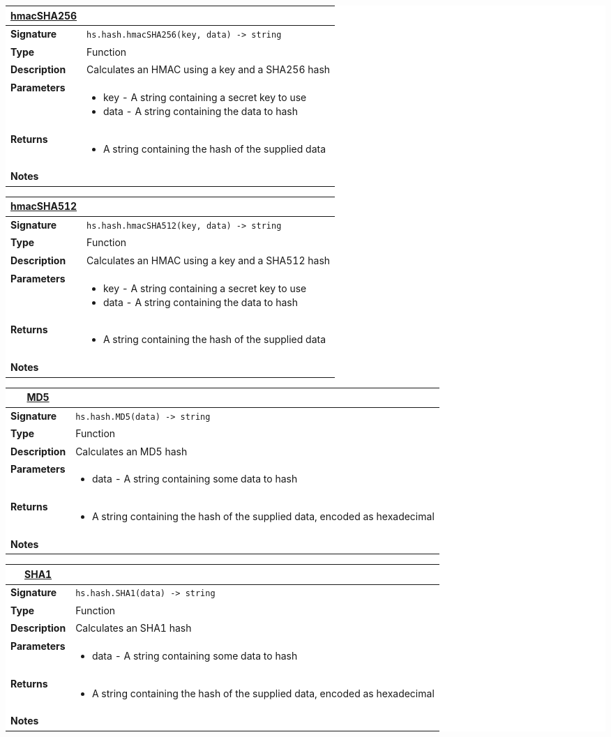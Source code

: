 | [hmacSHA256](#hmacSHA256)         |                                                                                     |
| --------------------------------------------|-------------------------------------------------------------------------------------|
| **Signature**                               | `hs.hash.hmacSHA256(key, data) -> string`                                                                    |
| **Type**                                    | Function                                                                     |
| **Description**                             | Calculates an HMAC using a key and a SHA256 hash                                                                     |
| **Parameters**                              | <ul><li>key - A string containing a secret key to use</li><li>data - A string containing the data to hash</li></ul> |
| **Returns**                                 | <ul><li>A string containing the hash of the supplied data</li></ul>          |
| **Notes**                                   | <ul></ul>                |

| [hmacSHA512](#hmacSHA512)         |                                                                                     |
| --------------------------------------------|-------------------------------------------------------------------------------------|
| **Signature**                               | `hs.hash.hmacSHA512(key, data) -> string`                                                                    |
| **Type**                                    | Function                                                                     |
| **Description**                             | Calculates an HMAC using a key and a SHA512 hash                                                                     |
| **Parameters**                              | <ul><li>key - A string containing a secret key to use</li><li>data - A string containing the data to hash</li></ul> |
| **Returns**                                 | <ul><li>A string containing the hash of the supplied data</li></ul>          |
| **Notes**                                   | <ul></ul>                |

| [MD5](#MD5)         |                                                                                     |
| --------------------------------------------|-------------------------------------------------------------------------------------|
| **Signature**                               | `hs.hash.MD5(data) -> string`                                                                    |
| **Type**                                    | Function                                                                     |
| **Description**                             | Calculates an MD5 hash                                                                     |
| **Parameters**                              | <ul><li>data - A string containing some data to hash</li></ul> |
| **Returns**                                 | <ul><li>A string containing the hash of the supplied data, encoded as hexadecimal</li></ul>          |
| **Notes**                                   | <ul></ul>                |

| [SHA1](#SHA1)         |                                                                                     |
| --------------------------------------------|-------------------------------------------------------------------------------------|
| **Signature**                               | `hs.hash.SHA1(data) -> string`                                                                    |
| **Type**                                    | Function                                                                     |
| **Description**                             | Calculates an SHA1 hash                                                                     |
| **Parameters**                              | <ul><li>data - A string containing some data to hash</li></ul> |
| **Returns**                                 | <ul><li>A string containing the hash of the supplied data, encoded as hexadecimal</li></ul>          |
| **Notes**                                   | <ul></ul>                |

